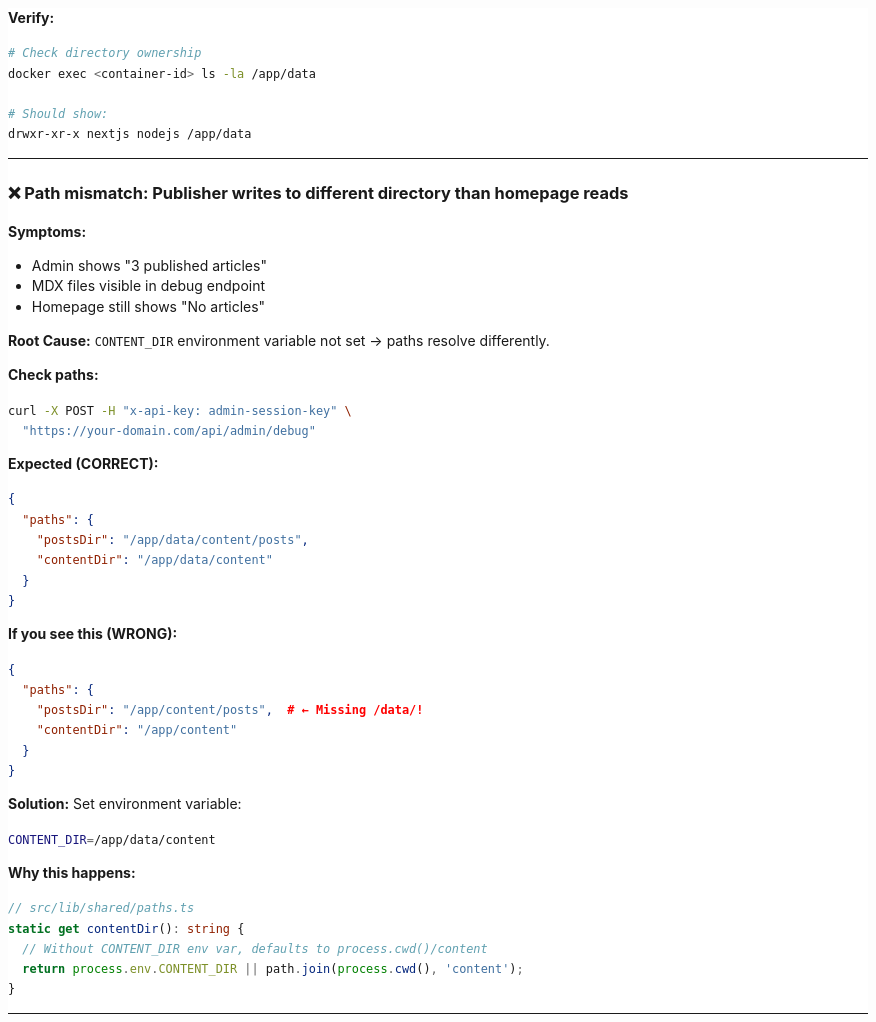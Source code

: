 **Verify:**
```bash
# Check directory ownership
docker exec <container-id> ls -la /app/data

# Should show:
drwxr-xr-x nextjs nodejs /app/data
```

---

### ❌ Path mismatch: Publisher writes to different directory than homepage reads

**Symptoms:**
- Admin shows "3 published articles"
- MDX files visible in debug endpoint
- Homepage still shows "No articles"

**Root Cause:**
`CONTENT_DIR` environment variable not set → paths resolve differently.

**Check paths:**
```bash
curl -X POST -H "x-api-key: admin-session-key" \
  "https://your-domain.com/api/admin/debug"
```

**Expected (CORRECT):**
```json
{
  "paths": {
    "postsDir": "/app/data/content/posts",
    "contentDir": "/app/data/content"
  }
}
```

**If you see this (WRONG):**
```json
{
  "paths": {
    "postsDir": "/app/content/posts",  # ← Missing /data/!
    "contentDir": "/app/content"
  }
}
```

**Solution:**
Set environment variable:
```bash
CONTENT_DIR=/app/data/content
```

**Why this happens:**
```typescript
// src/lib/shared/paths.ts
static get contentDir(): string {
  // Without CONTENT_DIR env var, defaults to process.cwd()/content
  return process.env.CONTENT_DIR || path.join(process.cwd(), 'content');
}
```

---